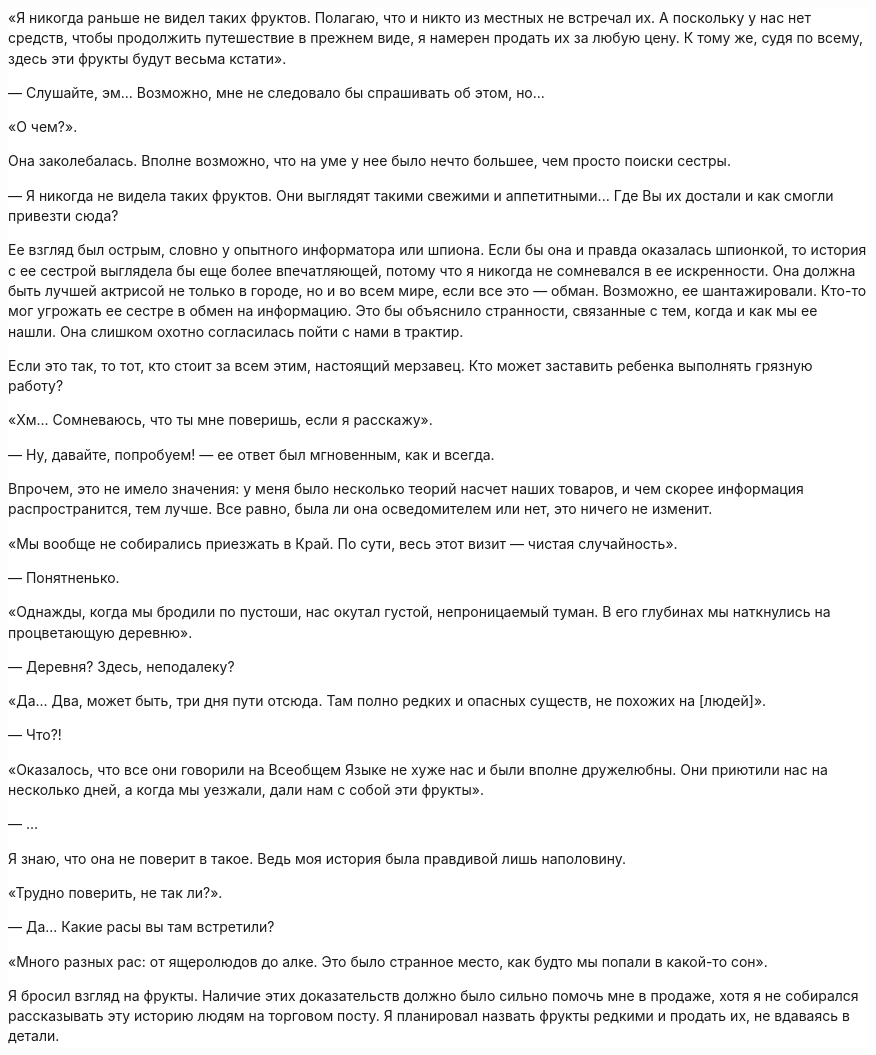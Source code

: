 «Я никогда раньше не видел таких фруктов. Полагаю, что и никто из местных не встречал их. А поскольку у нас нет средств, чтобы продолжить путешествие в прежнем виде, я намерен продать их за любую цену. К тому же, судя по всему, здесь эти фрукты будут весьма кстати».

— Слушайте, эм... Возможно, мне не следовало бы спрашивать об этом, но...

«О чем?».

Она заколебалась. Вполне возможно, что на уме у нее было нечто большее, чем просто поиски сестры.

— Я никогда не видела таких фруктов. Они выглядят такими свежими и аппетитными... Где Вы их достали и как смогли привезти сюда?

Ее взгляд был острым, словно у опытного информатора или шпиона. Если бы она и правда оказалась шпионкой, то история с ее сестрой выглядела бы еще более впечатляющей, потому что я никогда не сомневался в ее искренности. Она должна быть лучшей актрисой не только в городе, но и во всем мире, если все это — обман. Возможно, ее шантажировали. Кто-то мог угрожать ее сестре в обмен на информацию. Это бы объяснило странности, связанные с тем, когда и как мы ее нашли. Она слишком охотно согласилась пойти с нами в трактир.

Если это так, то тот, кто стоит за всем этим, настоящий мерзавец. Кто может заставить ребенка выполнять грязную работу?

«Хм... Сомневаюсь, что ты мне поверишь, если я расскажу».

— Ну, давайте, попробуем! — ее ответ был мгновенным, как и всегда.

Впрочем, это не имело значения: у меня было несколько теорий насчет наших товаров, и чем скорее информация распространится, тем лучше. Все равно, была ли она осведомителем или нет, это ничего не изменит.

«Мы вообще не собирались приезжать в Край. По сути, весь этот визит — чистая случайность».

— Понятненько.

«Однажды, когда мы бродили по пустоши, нас окутал густой, непроницаемый туман. В его глубинах мы наткнулись на процветающую деревню».

— Деревня? Здесь, неподалеку?

«Да... Два, может быть, три дня пути отсюда. Там полно редких и опасных существ, не похожих на [людей]».

— Что?!

«Оказалось, что все они говорили на Всеобщем Языке не хуже нас и были вполне дружелюбны. Они приютили нас на несколько дней, а когда мы уезжали, дали нам с собой эти фрукты».

— ...

Я знаю, что она не поверит в такое. Ведь моя история была правдивой лишь наполовину.

«Трудно поверить, не так ли?».

— Да... Какие расы вы там встретили?

«Много разных рас: от ящеролюдов до алке. Это было странное место, как будто мы попали в какой-то сон».

Я бросил взгляд на фрукты. Наличие этих доказательств должно было сильно помочь мне в продаже, хотя я не собирался рассказывать эту историю людям на торговом посту. Я планировал назвать фрукты редкими и продать их, не вдаваясь в детали.
